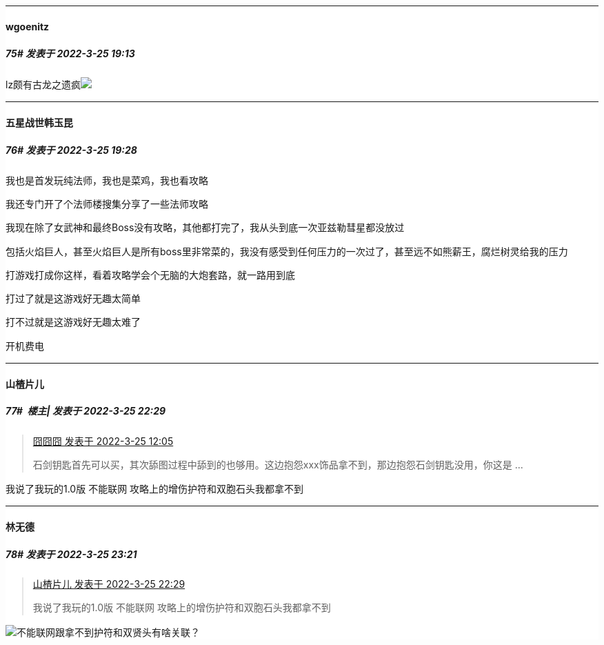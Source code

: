 

*****

####  wgoenitz  
##### 75#       发表于 2022-3-25 19:13

lz颇有古龙之遗疯<img src="https://static.saraba1st.com/image/smiley/face2017/067.png" referrerpolicy="no-referrer">



*****

####  五星战世韩玉昆  
##### 76#       发表于 2022-3-25 19:28

我也是首发玩纯法师，我也是菜鸡，我也看攻略

我还专门开了个法师楼搜集分享了一些法师攻略

我现在除了女武神和最终Boss没有攻略，其他都打完了，我从头到底一次亚兹勒彗星都没放过

包括火焰巨人，甚至火焰巨人是所有boss里非常菜的，我没有感受到任何压力的一次过了，甚至远不如熊薪王，腐烂树灵给我的压力

打游戏打成你这样，看着攻略学会个无脑的大炮套路，就一路用到底

打过了就是这游戏好无趣太简单

打不过就是这游戏好无趣太难了

开机费电



*****

####  山楂片儿  
##### 77#         楼主| 发表于 2022-3-25 22:29

<blockquote><a href="httphttps://bbs.saraba1st.com/2b/forum.php?mod=redirect&amp;goto=findpost&amp;pid=55179468&amp;ptid=2059797" target="_blank">囧囧囧 发表于 2022-3-25 12:05</a>

石剑钥匙首先可以买，其次舔图过程中舔到的也够用。这边抱怨xxx饰品拿不到，那边抱怨石剑钥匙没用，你这是 ...</blockquote>
我说了我玩的1.0版 不能联网 攻略上的增伤护符和双胞石头我都拿不到



*****

####  林无德  
##### 78#       发表于 2022-3-25 23:21

<blockquote><a href="httphttps://bbs.saraba1st.com/2b/forum.php?mod=redirect&amp;goto=findpost&amp;pid=55186979&amp;ptid=2059797" target="_blank">山楂片儿 发表于 2022-3-25 22:29</a>

我说了我玩的1.0版 不能联网 攻略上的增伤护符和双胞石头我都拿不到</blockquote>
<img src="https://static.saraba1st.com/image/smiley/face2017/001.png" referrerpolicy="no-referrer">不能联网跟拿不到护符和双贤头有啥关联？


